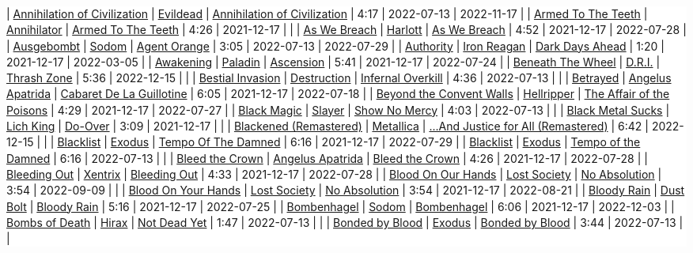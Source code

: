 | [Annihilation of Civilization](https://open.spotify.com/track/4WpRhaIjVI7zQc7k23tfnX) | [Evildead](https://open.spotify.com/artist/0A97olVepqtH6CCUoSaGEl) | [Annihilation of Civilization](https://open.spotify.com/album/0p65AMSlyx1Lew0i5BGbRn) | 4:17 | 2022-07-13 | 2022-11-17 |
| [Armed To The Teeth](https://open.spotify.com/track/4MbJlBkNTEXGJ0sL8U5ABN) | [Annihilator](https://open.spotify.com/artist/0L8QRAAuWjqvTM8FpQ1gYO) | [Armed To The Teeth](https://open.spotify.com/album/5b30EK9tx0jYfn7DP38rNn) | 4:26 | 2021-12-17 |  |
| [As We Breach](https://open.spotify.com/track/5yttcK85rYSClFzPC9v1N7) | [Harlott](https://open.spotify.com/artist/55P952flfiJs68ellyqFHU) | [As We Breach](https://open.spotify.com/album/513Lp3HTQfozEabGEGaG9f) | 4:52 | 2021-12-17 | 2022-07-28 |
| [Ausgebombt](https://open.spotify.com/track/21firHs3loUdDk1fXPM1bT) | [Sodom](https://open.spotify.com/artist/6SYbLA9utoNsllunR1TnkM) | [Agent Orange](https://open.spotify.com/album/6lg87gGVKeXKei65FnE8JN) | 3:05 | 2022-07-13 | 2022-07-29 |
| [Authority](https://open.spotify.com/track/6GkXvjZVcL1Eaajzm9hb9r) | [Iron Reagan](https://open.spotify.com/artist/160vd9V7P2OiPVOndsKCJO) | [Dark Days Ahead](https://open.spotify.com/album/7hJfhI1Eht1CvetUEKTtEp) | 1:20 | 2021-12-17 | 2022-03-05 |
| [Awakening](https://open.spotify.com/track/1VJDR7IYmHkHpgiw6txEFI) | [Paladin](https://open.spotify.com/artist/3qQtwCBsbL4gkvUfaI4KyQ) | [Ascension](https://open.spotify.com/album/3HkxiSSIxRaT5HaIFR9NDN) | 5:41 | 2021-12-17 | 2022-07-24 |
| [Beneath The Wheel](https://open.spotify.com/track/3JqTeGdODAcf9mWM9mKJOO) | [D.R.I.](https://open.spotify.com/artist/6eKzDvHhJgMtcaOrvEXCTv) | [Thrash Zone](https://open.spotify.com/album/6U2m5pMfP1WvVN7swAIsIC) | 5:36 | 2022-12-15 |  |
| [Bestial Invasion](https://open.spotify.com/track/2TNiNhyFLXAjtBuVydgYfo) | [Destruction](https://open.spotify.com/artist/5d6KI8frPEo3qGsIL8Sak2) | [Infernal Overkill](https://open.spotify.com/album/6Alq1l8ezrAFtEK0tCWnZC) | 4:36 | 2022-07-13 |  |
| [Betrayed](https://open.spotify.com/track/2WZbwWB05tnjUzJHt4KL4H) | [Angelus Apatrida](https://open.spotify.com/artist/3bnPBquC93vbHmamojAf59) | [Cabaret De La Guillotine](https://open.spotify.com/album/76dTSQmBFHcITyGb89GcfC) | 6:05 | 2021-12-17 | 2022-07-18 |
| [Beyond the Convent Walls](https://open.spotify.com/track/7zVIIZOOoO6keBdfKL8WGH) | [Hellripper](https://open.spotify.com/artist/6FfZaHz07OsknWNdtdan5R) | [The Affair of the Poisons](https://open.spotify.com/album/5dcBkiNfBkgdLeXseS88JM) | 4:29 | 2021-12-17 | 2022-07-27 |
| [Black Magic](https://open.spotify.com/track/4cJhBmeJ7KiBeuy7oxRnZ3) | [Slayer](https://open.spotify.com/artist/1IQ2e1buppatiN1bxUVkrk) | [Show No Mercy](https://open.spotify.com/album/3D6BriGykla1Qi2YzeoE7X) | 4:03 | 2022-07-13 |  |
| [Black Metal Sucks](https://open.spotify.com/track/62f5Wr85zS0rEhnh7Ege1Z) | [Lich King](https://open.spotify.com/artist/4rlxS0LeVnHz6z1zp2iJbz) | [Do\-Over](https://open.spotify.com/album/1zndMZYyzhEbEVe4I9fB4D) | 3:09 | 2021-12-17 |  |
| [Blackened \(Remastered\)](https://open.spotify.com/track/0M1pfDTZGWC7cBuEx3FwwT) | [Metallica](https://open.spotify.com/artist/2ye2Wgw4gimLv2eAKyk1NB) | [...And Justice for All \(Remastered\)](https://open.spotify.com/album/4Cn4T0onWhfJZwWVzU5a2t) | 6:42 | 2022-12-15 |  |
| [Blacklist](https://open.spotify.com/track/2K2aRJUaQl3CKKHELRqGZ6) | [Exodus](https://open.spotify.com/artist/76S65NHJHrNy4JTrXHP2BH) | [Tempo Of The Damned](https://open.spotify.com/album/6Wp4fJsIhMNNyFB2ptnBUv) | 6:16 | 2021-12-17 | 2022-07-29 |
| [Blacklist](https://open.spotify.com/track/3iUJrkMilUVkUKtYZK7Th4) | [Exodus](https://open.spotify.com/artist/76S65NHJHrNy4JTrXHP2BH) | [Tempo of the Damned](https://open.spotify.com/album/3sNPwtcV7Xv9CixCk0PpqP) | 6:16 | 2022-07-13 |  |
| [Bleed the Crown](https://open.spotify.com/track/7v3AunDgAY2f3Ldmf7ZTIg) | [Angelus Apatrida](https://open.spotify.com/artist/3bnPBquC93vbHmamojAf59) | [Bleed the Crown](https://open.spotify.com/album/0RE0xJCTL8zZwOJAPoYeET) | 4:26 | 2021-12-17 | 2022-07-28 |
| [Bleeding Out](https://open.spotify.com/track/43leqVDeli1HgybvpX93GG) | [Xentrix](https://open.spotify.com/artist/5lYOBorQmZgCCPxJYCjSmO) | [Bleeding Out](https://open.spotify.com/album/5t1gUgN4mYBojZTxRQyCEO) | 4:33 | 2021-12-17 | 2022-07-28 |
| [Blood On Our Hands](https://open.spotify.com/track/7y2XV9uAnhqMAUAYhHklRP) | [Lost Society](https://open.spotify.com/artist/5Vy1NbrZXTMTAGFa4Im6hN) | [No Absolution](https://open.spotify.com/album/2ULVvqYZlzwhqkIricvuWs) | 3:54 | 2022-09-09 |  |
| [Blood On Your Hands](https://open.spotify.com/track/2SvaoXpigVKbipjqqAcoxG) | [Lost Society](https://open.spotify.com/artist/5Vy1NbrZXTMTAGFa4Im6hN) | [No Absolution](https://open.spotify.com/album/7Jr3AHWcPDUAQx3gGFO4lD) | 3:54 | 2021-12-17 | 2022-08-21 |
| [Bloody Rain](https://open.spotify.com/track/6tSDBDxtrQR4dEWWG5aymJ) | [Dust Bolt](https://open.spotify.com/artist/4YTVF2l3v9pGQz1QbUfg2q) | [Bloody Rain](https://open.spotify.com/album/5aWuJV6GQ0whl0InQyMuqV) | 5:16 | 2021-12-17 | 2022-07-25 |
| [Bombenhagel](https://open.spotify.com/track/4GQgQvZ00znkKCALpKhQSf) | [Sodom](https://open.spotify.com/artist/6SYbLA9utoNsllunR1TnkM) | [Bombenhagel](https://open.spotify.com/album/3OWGH02j9Ituqld8RF4emS) | 6:06 | 2021-12-17 | 2022-12-03 |
| [Bombs of Death](https://open.spotify.com/track/7CbiLWHAq3rxIer10vsU6U) | [Hirax](https://open.spotify.com/artist/1bCQy78PGFkaaHafPbsEnm) | [Not Dead Yet](https://open.spotify.com/album/6b01iIEWOLj2mED8zYLIl2) | 1:47 | 2022-07-13 |  |
| [Bonded by Blood](https://open.spotify.com/track/2riiohLaKgMFlu4RQT1MPV) | [Exodus](https://open.spotify.com/artist/76S65NHJHrNy4JTrXHP2BH) | [Bonded by Blood](https://open.spotify.com/album/1IfG1UITBGxTIIVZ3qgUrD) | 3:44 | 2022-07-13 |  |